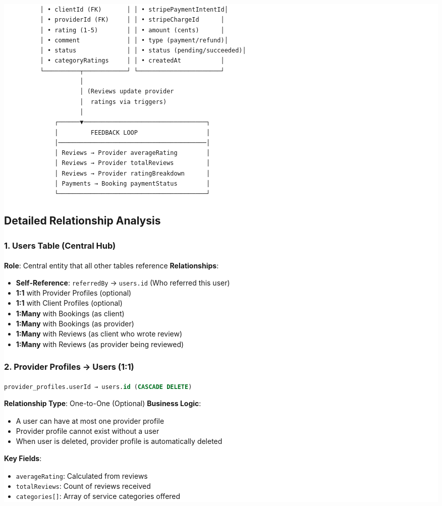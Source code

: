 ```text
          │ • clientId (FK)       │ │ • stripePaymentIntentId│
          │ • providerId (FK)     │ │ • stripeChargeId      │
          │ • rating (1-5)        │ │ • amount (cents)      │
          │ • comment             │ │ • type (payment/refund)│
          │ • status              │ │ • status (pending/succeeded)│
          │ • categoryRatings     │ │ • createdAt           │
          └──────────┬────────────┘ └───────────────────────┘
                     │                           
                     │ (Reviews update provider           
                     │  ratings via triggers)             
                     │                                    
              ┌──────▼──────────────────────────────────┐
              │         FEEDBACK LOOP                   │
              │─────────────────────────────────────────│
              │ Reviews → Provider averageRating        │
              │ Reviews → Provider totalReviews         │  
              │ Reviews → Provider ratingBreakdown      │
              │ Payments → Booking paymentStatus        │
              └─────────────────────────────────────────┘
```

## Detailed Relationship Analysis

### 1. Users Table (Central Hub)

**Role**: Central entity that all other tables reference
**Relationships**:

- **Self-Reference**: `referredBy` → `users.id` (Who referred this user)
- **1:1** with Provider Profiles (optional)
- **1:1** with Client Profiles (optional)
- **1:Many** with Bookings (as client)
- **1:Many** with Bookings (as provider)
- **1:Many** with Reviews (as client who wrote review)
- **1:Many** with Reviews (as provider being reviewed)

### 2. Provider Profiles → Users (1:1)

```sql
provider_profiles.userId → users.id (CASCADE DELETE)
```

**Relationship Type**: One-to-One (Optional)
**Business Logic**:

- A user can have at most one provider profile
- Provider profile cannot exist without a user
- When user is deleted, provider profile is automatically deleted

**Key Fields**:

- `averageRating`: Calculated from reviews
- `totalReviews`: Count of reviews received
- `categories[]`: Array of service categories offered

